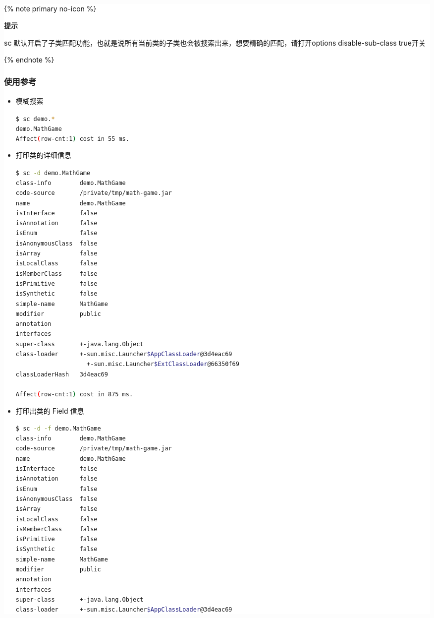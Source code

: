{% note primary no-icon %}

**提示**

sc 默认开启了子类匹配功能，也就是说所有当前类的子类也会被搜索出来，想要精确的匹配，请打开options disable-sub-class true开关

{% endnote %}

### 使用参考

- 模糊搜索

  ```bash
  $ sc demo.*
  demo.MathGame
  Affect(row-cnt:1) cost in 55 ms.
  ```

- 打印类的详细信息

  ```bash
  $ sc -d demo.MathGame
  class-info        demo.MathGame
  code-source       /private/tmp/math-game.jar
  name              demo.MathGame
  isInterface       false
  isAnnotation      false
  isEnum            false
  isAnonymousClass  false
  isArray           false
  isLocalClass      false
  isMemberClass     false
  isPrimitive       false
  isSynthetic       false
  simple-name       MathGame
  modifier          public
  annotation
  interfaces
  super-class       +-java.lang.Object
  class-loader      +-sun.misc.Launcher$AppClassLoader@3d4eac69
                      +-sun.misc.Launcher$ExtClassLoader@66350f69
  classLoaderHash   3d4eac69
  
  Affect(row-cnt:1) cost in 875 ms.
  ```

- 打印出类的 Field 信息

  ```bash
  $ sc -d -f demo.MathGame
  class-info        demo.MathGame
  code-source       /private/tmp/math-game.jar
  name              demo.MathGame
  isInterface       false
  isAnnotation      false
  isEnum            false
  isAnonymousClass  false
  isArray           false
  isLocalClass      false
  isMemberClass     false
  isPrimitive       false
  isSynthetic       false
  simple-name       MathGame
  modifier          public
  annotation
  interfaces
  super-class       +-java.lang.Object
  class-loader      +-sun.misc.Launcher$AppClassLoader@3d4eac69
  ```